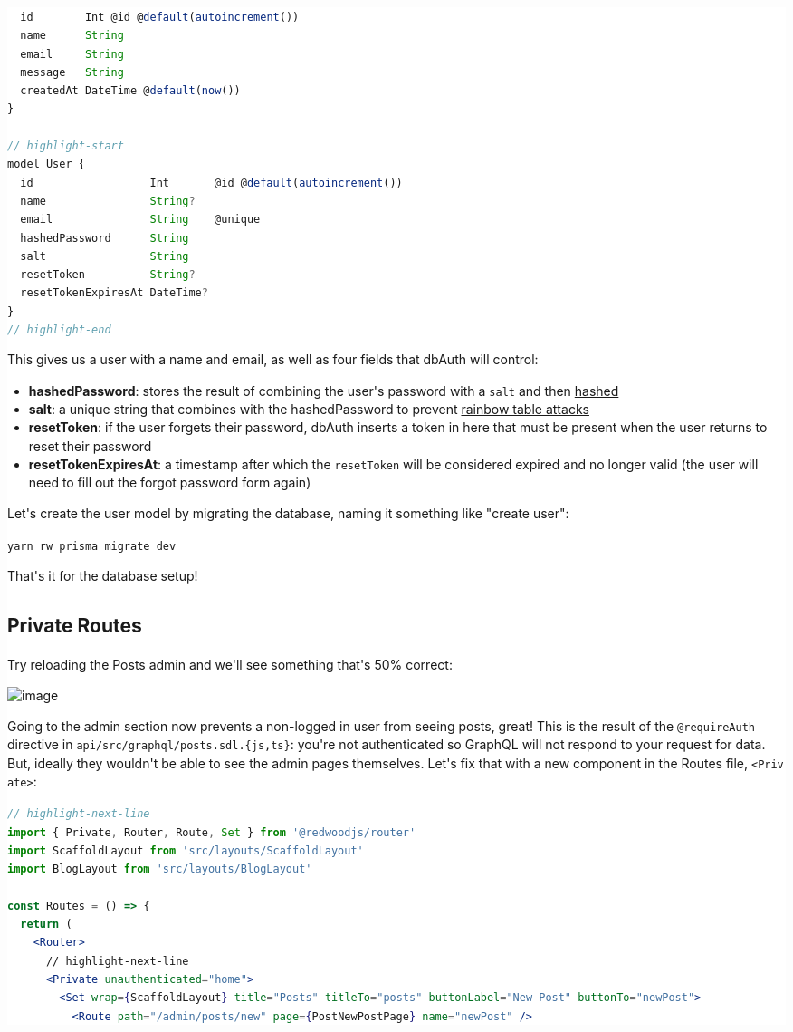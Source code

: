 ```javascript title="api/db/schema.prisma"
  id        Int @id @default(autoincrement())
  name      String
  email     String
  message   String
  createdAt DateTime @default(now())
}

// highlight-start
model User {
  id                  Int       @id @default(autoincrement())
  name                String?
  email               String    @unique
  hashedPassword      String
  salt                String
  resetToken          String?
  resetTokenExpiresAt DateTime?
}
// highlight-end
```

This gives us a user with a name and email, as well as four fields that dbAuth will control:

* **hashedPassword**: stores the result of combining the user's password with a `salt` and then [hashed](https://searchsqlserver.techtarget.com/definition/hashing)
* **salt**: a unique string that combines with the hashedPassword to prevent [rainbow table attacks](https://dev.to/salothom/rainbow-tables-why-to-add-salt-45l9)
* **resetToken**: if the user forgets their password, dbAuth inserts a token in here that must be present when the user returns to reset their password
* **resetTokenExpiresAt**: a timestamp after which the `resetToken` will be considered expired and no longer valid (the user will need to fill out the forgot password form again)

Let's create the user model by migrating the database, naming it something like "create user":

```bash
yarn rw prisma migrate dev
```

That's it for the database setup!

## Private Routes

Try reloading the Posts admin and we'll see something that's 50% correct:

![image](https://user-images.githubusercontent.com/300/146462761-d21c93f0-289a-4e11-bccf-8e4e68f21438.png)

Going to the admin section now prevents a non-logged in user from seeing posts, great! This is the result of the `@requireAuth` directive in `api/src/graphql/posts.sdl.{js,ts}`: you're not authenticated so GraphQL will not respond to your request for data. But, ideally they wouldn't be able to see the admin pages themselves. Let's fix that with a new component in the Routes file, `<Private>`:

<Tabs groupId="js-ts">
<TabItem value="js" label="JavaScript">

```jsx title="web/src/Routes.js"
// highlight-next-line
import { Private, Router, Route, Set } from '@redwoodjs/router'
import ScaffoldLayout from 'src/layouts/ScaffoldLayout'
import BlogLayout from 'src/layouts/BlogLayout'

const Routes = () => {
  return (
    <Router>
      // highlight-next-line
      <Private unauthenticated="home">
        <Set wrap={ScaffoldLayout} title="Posts" titleTo="posts" buttonLabel="New Post" buttonTo="newPost">
          <Route path="/admin/posts/new" page={PostNewPostPage} name="newPost" />
```